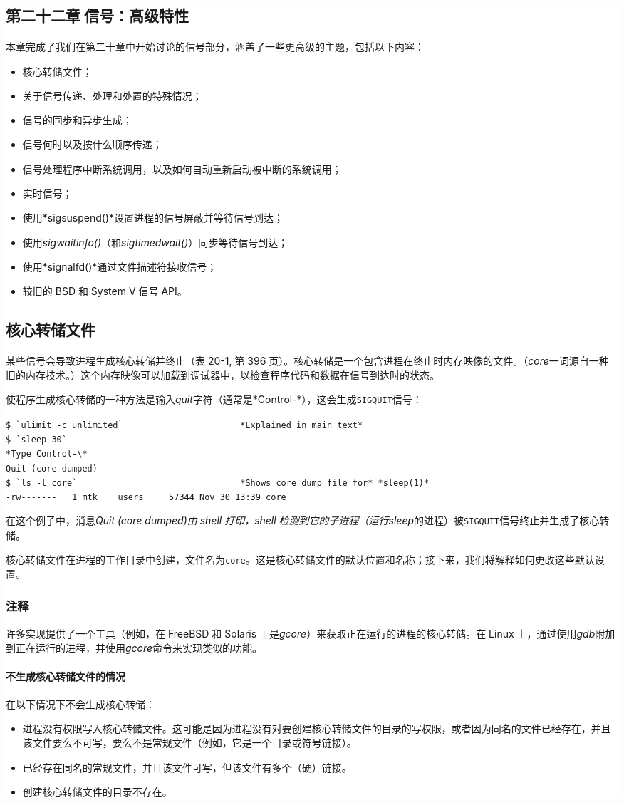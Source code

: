 ## 第二十二章 信号：高级特性

本章完成了我们在第二十章中开始讨论的信号部分，涵盖了一些更高级的主题，包括以下内容：

+   核心转储文件；

+   关于信号传递、处理和处置的特殊情况；

+   信号的同步和异步生成；

+   信号何时以及按什么顺序传递；

+   信号处理程序中断系统调用，以及如何自动重新启动被中断的系统调用；

+   实时信号；

+   使用*sigsuspend()*设置进程的信号屏蔽并等待信号到达；

+   使用*sigwaitinfo()*（和*sigtimedwait()*）同步等待信号到达；

+   使用*signalfd()*通过文件描述符接收信号；

+   较旧的 BSD 和 System V 信号 API。

## 核心转储文件

某些信号会导致进程生成核心转储并终止（表 20-1, 第 396 页）。核心转储是一个包含进程在终止时内存映像的文件。（*core*一词源自一种旧的内存技术。）这个内存映像可以加载到调试器中，以检查程序代码和数据在信号到达时的状态。

使程序生成核心转储的一种方法是输入*quit*字符（通常是*Control-\*），这会生成`SIGQUIT`信号：

```
$ `ulimit -c unlimited`                       *Explained in main text*
$ `sleep 30`
*Type Control-\*
Quit (core dumped)
$ `ls -l core`                                *Shows core dump file for* *sleep(1)*
-rw-------   1 mtk    users     57344 Nov 30 13:39 core
```

在这个例子中，消息*Quit (core dumped)*由 shell 打印，shell 检测到它的子进程（运行*sleep*的进程）被`SIGQUIT`信号终止并生成了核心转储。

核心转储文件在进程的工作目录中创建，文件名为`core`。这是核心转储文件的默认位置和名称；接下来，我们将解释如何更改这些默认设置。

### 注释

许多实现提供了一个工具（例如，在 FreeBSD 和 Solaris 上是*gcore*）来获取正在运行的进程的核心转储。在 Linux 上，通过使用*gdb*附加到正在运行的进程，并使用*gcore*命令来实现类似的功能。

#### 不生成核心转储文件的情况

在以下情况下不会生成核心转储：

+   进程没有权限写入核心转储文件。这可能是因为进程没有对要创建核心转储文件的目录的写权限，或者因为同名的文件已经存在，并且该文件要么不可写，要么不是常规文件（例如，它是一个目录或符号链接）。

+   已经存在同名的常规文件，并且该文件可写，但该文件有多个（硬）链接。

+   创建核心转储文件的目录不存在。
